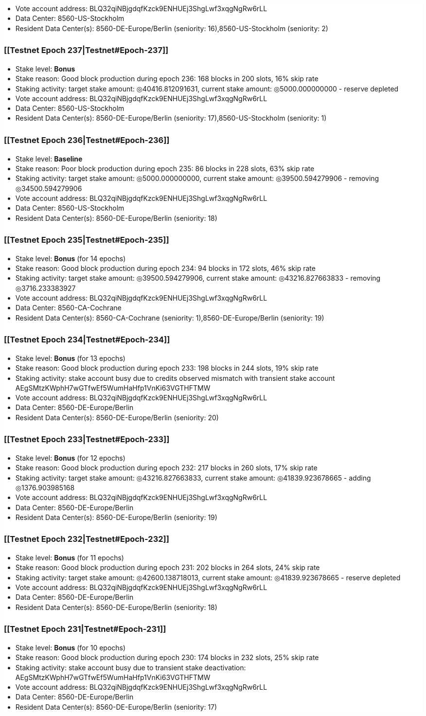 * Vote account address: BLQ32qiNBjgdqfKzck9ENHUEj3ShgLwf3xqgNgRw6rLL
* Data Center: 8560-US-Stockholm
* Resident Data Center(s): 8560-DE-Europe/Berlin (seniority: 16),8560-US-Stockholm (seniority: 2)
### [[Testnet Epoch 237|Testnet#Epoch-237]]
* Stake level: **Bonus**
* Stake reason: Good block production during epoch 236: 168 blocks in 200 slots, 16% skip rate
* Staking activity: target stake amount: ◎40416.812091631, current stake amount: ◎5000.000000000 - reserve depleted
* Vote account address: BLQ32qiNBjgdqfKzck9ENHUEj3ShgLwf3xqgNgRw6rLL
* Data Center: 8560-US-Stockholm
* Resident Data Center(s): 8560-DE-Europe/Berlin (seniority: 17),8560-US-Stockholm (seniority: 1)
### [[Testnet Epoch 236|Testnet#Epoch-236]]
* Stake level: **Baseline**
* Stake reason: Poor block production during epoch 235: 86 blocks in 228 slots, 63% skip rate
* Staking activity: target stake amount: ◎5000.000000000, current stake amount: ◎39500.594279906 - removing ◎34500.594279906
* Vote account address: BLQ32qiNBjgdqfKzck9ENHUEj3ShgLwf3xqgNgRw6rLL
* Data Center: 8560-US-Stockholm
* Resident Data Center(s): 8560-DE-Europe/Berlin (seniority: 18)
### [[Testnet Epoch 235|Testnet#Epoch-235]]
* Stake level: **Bonus** (for 14 epochs)
* Stake reason: Good block production during epoch 234: 94 blocks in 172 slots, 46% skip rate
* Staking activity: target stake amount: ◎39500.594279906, current stake amount: ◎43216.827663833 - removing ◎3716.233383927
* Vote account address: BLQ32qiNBjgdqfKzck9ENHUEj3ShgLwf3xqgNgRw6rLL
* Data Center: 8560-CA-Cochrane
* Resident Data Center(s): 8560-CA-Cochrane (seniority: 1),8560-DE-Europe/Berlin (seniority: 19)
### [[Testnet Epoch 234|Testnet#Epoch-234]]
* Stake level: **Bonus** (for 13 epochs)
* Stake reason: Good block production during epoch 233: 198 blocks in 244 slots, 19% skip rate
* Staking activity: stake account busy due to credits observed mismatch with transient stake account AEgSMtzKWphH7wGTfwEf5WumHaHfp1VnKi63VGTHFTMW
* Vote account address: BLQ32qiNBjgdqfKzck9ENHUEj3ShgLwf3xqgNgRw6rLL
* Data Center: 8560-DE-Europe/Berlin
* Resident Data Center(s): 8560-DE-Europe/Berlin (seniority: 20)
### [[Testnet Epoch 233|Testnet#Epoch-233]]
* Stake level: **Bonus** (for 12 epochs)
* Stake reason: Good block production during epoch 232: 217 blocks in 260 slots, 17% skip rate
* Staking activity: target stake amount: ◎43216.827663833, current stake amount: ◎41839.923678665 - adding ◎1376.903985168
* Vote account address: BLQ32qiNBjgdqfKzck9ENHUEj3ShgLwf3xqgNgRw6rLL
* Data Center: 8560-DE-Europe/Berlin
* Resident Data Center(s): 8560-DE-Europe/Berlin (seniority: 19)
### [[Testnet Epoch 232|Testnet#Epoch-232]]
* Stake level: **Bonus** (for 11 epochs)
* Stake reason: Good block production during epoch 231: 202 blocks in 264 slots, 24% skip rate
* Staking activity: target stake amount: ◎42600.138718013, current stake amount: ◎41839.923678665 - reserve depleted
* Vote account address: BLQ32qiNBjgdqfKzck9ENHUEj3ShgLwf3xqgNgRw6rLL
* Data Center: 8560-DE-Europe/Berlin
* Resident Data Center(s): 8560-DE-Europe/Berlin (seniority: 18)
### [[Testnet Epoch 231|Testnet#Epoch-231]]
* Stake level: **Bonus** (for 10 epochs)
* Stake reason: Good block production during epoch 230: 174 blocks in 232 slots, 25% skip rate
* Staking activity: stake account busy due to transient stake deactivation: AEgSMtzKWphH7wGTfwEf5WumHaHfp1VnKi63VGTHFTMW
* Vote account address: BLQ32qiNBjgdqfKzck9ENHUEj3ShgLwf3xqgNgRw6rLL
* Data Center: 8560-DE-Europe/Berlin
* Resident Data Center(s): 8560-DE-Europe/Berlin (seniority: 17)